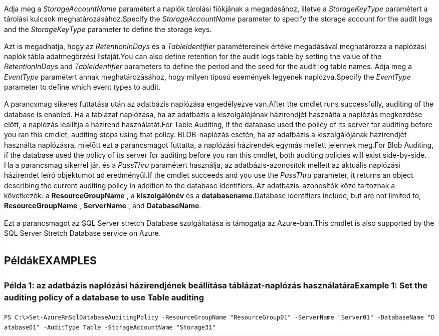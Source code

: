 <span data-ttu-id="1f34f-108">Adja meg a *StorageAccountName* paramétert a naplók tárolási fiókjának a megadásához, illetve a *StorageKeyType* paramétert a tárolási kulcsok meghatározásához.</span><span class="sxs-lookup"><span data-stu-id="1f34f-108">Specify the *StorageAccountName* parameter to specify the storage account for the audit logs and the *StorageKeyType* parameter to define the storage keys.</span></span>

<span data-ttu-id="1f34f-109">Azt is megadhatja, hogy az *RetentionInDays* és a *TableIdentifier* paramétereinek értéke megadásával meghatározza a naplózási naplók tábla adatmegőrzési listáját.</span><span class="sxs-lookup"><span data-stu-id="1f34f-109">You can also define retention for the audit logs table by setting the value of the *RetentionInDays* and *TableIdentifier* parameters to define the period and the seed for the audit log table names.</span></span>
<span data-ttu-id="1f34f-110">Adja meg a *EventType* paramétert annak meghatározásához, hogy milyen típusú események legyenek naplózva.</span><span class="sxs-lookup"><span data-stu-id="1f34f-110">Specify the *EventType* parameter to define which event types to audit.</span></span>

<span data-ttu-id="1f34f-111">A parancsmag sikeres futtatása után az adatbázis naplózása engedélyezve van.</span><span class="sxs-lookup"><span data-stu-id="1f34f-111">After the cmdlet runs successfully, auditing of the database is enabled.</span></span>
<span data-ttu-id="1f34f-112">Ha a táblázat naplózása, ha az adatbázis a kiszolgálójának házirendjét használta a naplózás megkezdése előtt, a naplózás leállítja a házirend használatát.</span><span class="sxs-lookup"><span data-stu-id="1f34f-112">For Table Auditing, if the database used the policy of its server for auditing before you ran this cmdlet, auditing stops using that policy.</span></span> <span data-ttu-id="1f34f-113">BLOB-naplózás esetén, ha az adatbázis a kiszolgálójának házirendjét használta naplózásra, mielőtt ezt a parancsmagot futtatta, a naplózási házirendek egymás mellett jelennek meg.</span><span class="sxs-lookup"><span data-stu-id="1f34f-113">For Blob Auditing, if the database used the policy of its server for auditing before you ran this cmdlet, both auditing policies will exist side-by-side.</span></span>
<span data-ttu-id="1f34f-114">Ha a parancsmag sikerrel jár, és a *PassThru* paramétert használja, az adatbázis-azonosítók mellett az aktuális naplózási házirendet leíró objektumot ad eredményül.</span><span class="sxs-lookup"><span data-stu-id="1f34f-114">If the cmdlet succeeds and you use the *PassThru* parameter, it returns an object describing the current auditing policy in addition to the database identifiers.</span></span>
<span data-ttu-id="1f34f-115">Az adatbázis-azonosítók közé tartoznak a következők: a **ResourceGroupName** , a **kiszolgálónév** és a **databasename**.</span><span class="sxs-lookup"><span data-stu-id="1f34f-115">Database identifiers include, but are not limited to, **ResourceGroupName** , **ServerName** , and **DatabaseName**.</span></span>

<span data-ttu-id="1f34f-116">Ezt a parancsmagot az SQL Server stretch Database szolgáltatása is támogatja az Azure-ban.</span><span class="sxs-lookup"><span data-stu-id="1f34f-116">This cmdlet is also supported by the SQL Server Stretch Database service on Azure.</span></span>

## <span data-ttu-id="1f34f-117">Példák</span><span class="sxs-lookup"><span data-stu-id="1f34f-117">EXAMPLES</span></span>

### <span data-ttu-id="1f34f-118">Példa 1: az adatbázis naplózási házirendjének beállítása táblázat-naplózás használatára</span><span class="sxs-lookup"><span data-stu-id="1f34f-118">Example 1: Set the auditing policy of a database to use Table auditing</span></span>
```
PS C:\>Set-AzureRmSqlDatabaseAuditingPolicy -ResourceGroupName "ResourceGroup01" -ServerName "Server01" -DatabaseName "Database01" -AuditType Table -StorageAccountName "Storage31"
```
